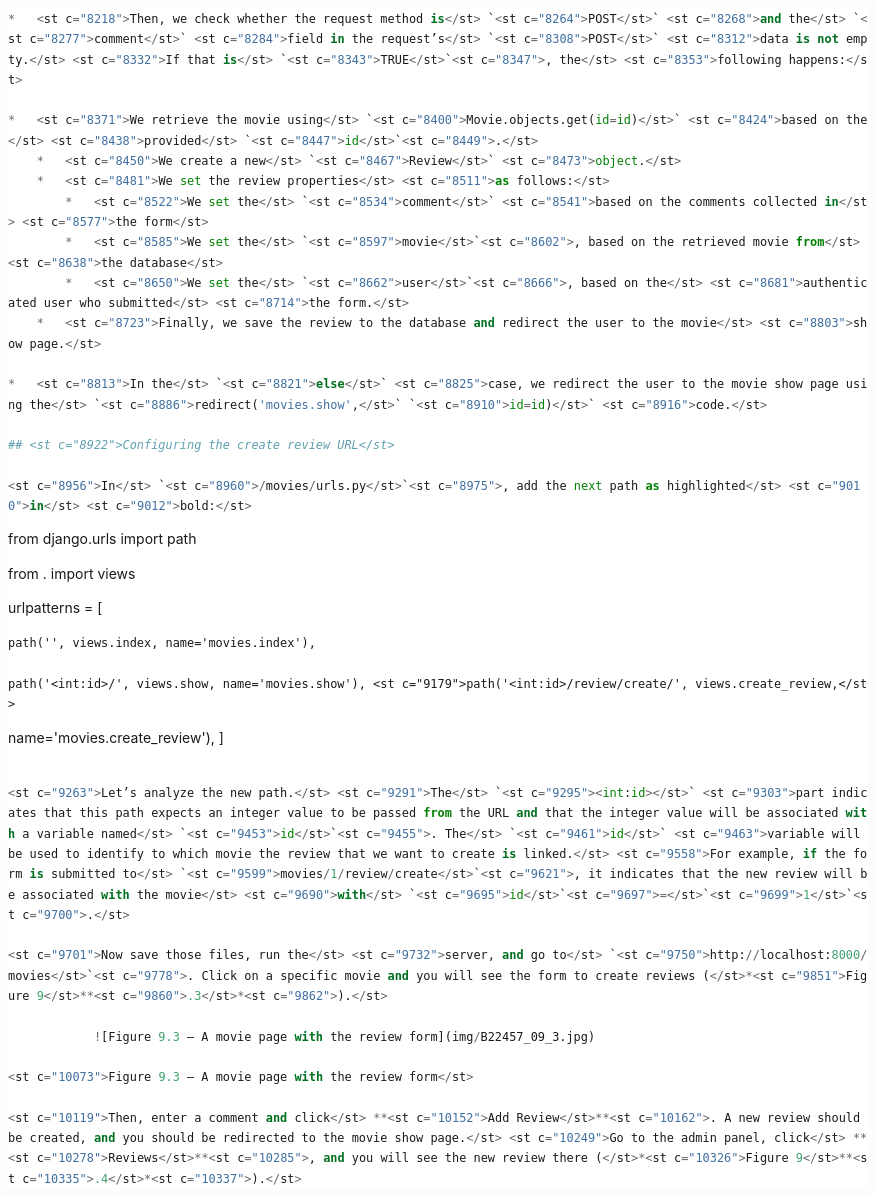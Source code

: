 ```py
*   <st c="8218">Then, we check whether the request method is</st> `<st c="8264">POST</st>` <st c="8268">and the</st> `<st c="8277">comment</st>` <st c="8284">field in the request’s</st> `<st c="8308">POST</st>` <st c="8312">data is not empty.</st> <st c="8332">If that is</st> `<st c="8343">TRUE</st>`<st c="8347">, the</st> <st c="8353">following happens:</st>

*   <st c="8371">We retrieve the movie using</st> `<st c="8400">Movie.objects.get(id=id)</st>` <st c="8424">based on the</st> <st c="8438">provided</st> `<st c="8447">id</st>`<st c="8449">.</st>
    *   <st c="8450">We create a new</st> `<st c="8467">Review</st>` <st c="8473">object.</st>
    *   <st c="8481">We set the review properties</st> <st c="8511">as follows:</st>
        *   <st c="8522">We set the</st> `<st c="8534">comment</st>` <st c="8541">based on the comments collected in</st> <st c="8577">the form</st>
        *   <st c="8585">We set the</st> `<st c="8597">movie</st>`<st c="8602">, based on the retrieved movie from</st> <st c="8638">the database</st>
        *   <st c="8650">We set the</st> `<st c="8662">user</st>`<st c="8666">, based on the</st> <st c="8681">authenticated user who submitted</st> <st c="8714">the form.</st>
    *   <st c="8723">Finally, we save the review to the database and redirect the user to the movie</st> <st c="8803">show page.</st>

*   <st c="8813">In the</st> `<st c="8821">else</st>` <st c="8825">case, we redirect the user to the movie show page using the</st> `<st c="8886">redirect('movies.show',</st>` `<st c="8910">id=id)</st>` <st c="8916">code.</st>

## <st c="8922">Configuring the create review URL</st>

<st c="8956">In</st> `<st c="8960">/movies/urls.py</st>`<st c="8975">, add the next path as highlighted</st> <st c="9010">in</st> <st c="9012">bold:</st>

```

from django.urls import path

from . import views

urlpatterns = [

    path('', views.index, name='movies.index'),

    path('<int:id>/', views.show, name='movies.show'), <st c="9179">path('<int:id>/review/create/', views.create_review,</st>

<st c="9231">name='movies.create_review'),</st> ]

```py

<st c="9263">Let’s analyze the new path.</st> <st c="9291">The</st> `<st c="9295"><int:id></st>` <st c="9303">part indicates that this path expects an integer value to be passed from the URL and that the integer value will be associated with a variable named</st> `<st c="9453">id</st>`<st c="9455">. The</st> `<st c="9461">id</st>` <st c="9463">variable will be used to identify to which movie the review that we want to create is linked.</st> <st c="9558">For example, if the form is submitted to</st> `<st c="9599">movies/1/review/create</st>`<st c="9621">, it indicates that the new review will be associated with the movie</st> <st c="9690">with</st> `<st c="9695">id</st>`<st c="9697">=</st>`<st c="9699">1</st>`<st c="9700">.</st>

<st c="9701">Now save those files, run the</st> <st c="9732">server, and go to</st> `<st c="9750">http://localhost:8000/movies</st>`<st c="9778">. Click on a specific movie and you will see the form to create reviews (</st>*<st c="9851">Figure 9</st>**<st c="9860">.3</st>*<st c="9862">).</st>

			![Figure 9.3 – A movie page with the review form](img/B22457_09_3.jpg)

<st c="10073">Figure 9.3 – A movie page with the review form</st>

<st c="10119">Then, enter a comment and click</st> **<st c="10152">Add Review</st>**<st c="10162">. A new review should be created, and you should be redirected to the movie show page.</st> <st c="10249">Go to the admin panel, click</st> **<st c="10278">Reviews</st>**<st c="10285">, and you will see the new review there (</st>*<st c="10326">Figure 9</st>**<st c="10335">.4</st>*<st c="10337">).</st>
```